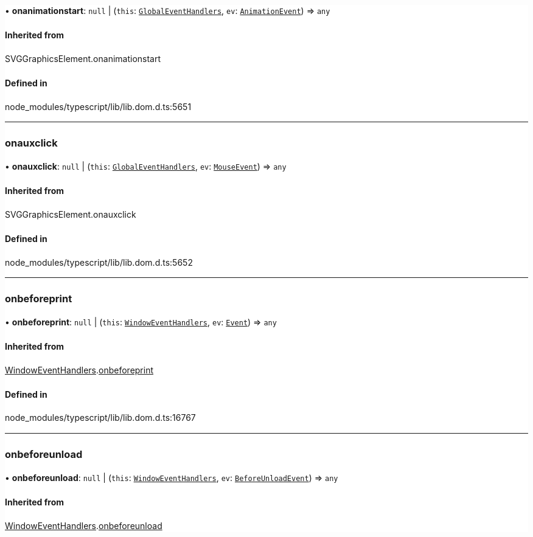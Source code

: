 • **onanimationstart**: ``null`` \| (`this`: [`GlobalEventHandlers`](axes_lines._internal_.GlobalEventHandlers.md), `ev`: [`AnimationEvent`](../modules/axes_lines._internal_.md#animationevent)) => `any`

#### Inherited from

SVGGraphicsElement.onanimationstart

#### Defined in

node_modules/typescript/lib/lib.dom.d.ts:5651

___

### onauxclick

• **onauxclick**: ``null`` \| (`this`: [`GlobalEventHandlers`](axes_lines._internal_.GlobalEventHandlers.md), `ev`: [`MouseEvent`](../modules/axes_lines._internal_.md#mouseevent)) => `any`

#### Inherited from

SVGGraphicsElement.onauxclick

#### Defined in

node_modules/typescript/lib/lib.dom.d.ts:5652

___

### onbeforeprint

• **onbeforeprint**: ``null`` \| (`this`: [`WindowEventHandlers`](axes_lines._internal_.WindowEventHandlers.md), `ev`: [`Event`](../modules/axes_lines._internal_.md#event)) => `any`

#### Inherited from

[WindowEventHandlers](axes_lines._internal_.WindowEventHandlers.md).[onbeforeprint](axes_lines._internal_.WindowEventHandlers.md#onbeforeprint)

#### Defined in

node_modules/typescript/lib/lib.dom.d.ts:16767

___

### onbeforeunload

• **onbeforeunload**: ``null`` \| (`this`: [`WindowEventHandlers`](axes_lines._internal_.WindowEventHandlers.md), `ev`: [`BeforeUnloadEvent`](../modules/axes_lines._internal_.md#beforeunloadevent)) => `any`

#### Inherited from

[WindowEventHandlers](axes_lines._internal_.WindowEventHandlers.md).[onbeforeunload](axes_lines._internal_.WindowEventHandlers.md#onbeforeunload)
